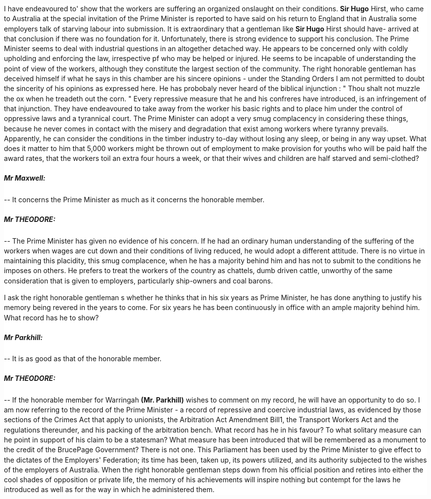 I have endeavoured to' show that the workers are suffering an organized onslaught on their conditions.  **Sir Hugo**  Hirst, who came to Australia at the special invitation of the Prime Minister is reported to have said on his return to England that in Australia some employers talk of starving labour into submission. It is extraordinary that a gentleman like  **Sir Hugo**  Hirst should have- arrived at that conclusion if there was no foundation for it. Unfortunately, there is strong evidence to support his conclusion. The Prime Minister seems to deal with industrial questions in an altogether detached way. He appears to be concerned only with coldly upholding and enforcing the law, irrespective pf who may be helped or injured. He seems to be incapable of understanding the point of view of the workers, although they constitute the largest section of the community. The right honorable gentleman has deceived himself if what he says in this chamber are his sincere opinions - under the Standing Orders I am not permitted to doubt the sincerity of his opinions as expressed here. He has probobaly  never heard of the biblical injunction : " Thou shalt not muzzle the ox when he  treadeth  out the corn. " Every repressive measure that he and his confreres have introduced, is an infringement of that injunction. They have endeavoured to take away from the worker his basic rights and to place him under the control of oppressive laws and a tyrannical court. The Prime Minister can adopt a very smug complacency in considering these things, because he never comes in contact with the misery and degradation that exist among workers where tyranny prevails. Apparently, he can consider the conditions in the timber industry to-day without losing any sleep, or being in any way upset. What does it matter to him that 5,000 workers might be thrown out of employment to make provision for youths who will be paid half the award rates, that the workers toil an extra four hours a week, or that their wives and children are half starved and semi-clothed? 

##### Mr Maxwell:

-- It concerns the Prime Minister as much as it concerns the honorable member. 

##### Mr THEODORE:

-- The Prime Minister has given no evidence of his concern. If he had an ordinary human understanding of the suffering of the workers when wages are cut down and their conditions of living reduced, he would adopt a different attitude. There is no virtue in maintaining this placidity, this smug complacence, when he has a majority behind him and has not to submit to the conditions he imposes on others. He prefers to treat the workers of the country as chattels, dumb driven cattle, unworthy of the same consideration that is given to employers, particularly ship-owners and coal barons. 

I ask the right honorable gentleman s whether he thinks that in his six years as Prime Minister, he has done anything to justify his memory being revered in the years to come. For six years he has been continuously in office with an ample majority behind him. What record has he to show? 

##### Mr Parkhill:

-- It is as good as that of the honorable member. 

##### Mr THEODORE:

-- If the honorable member for Warringah  **(Mr. Parkhill)**  wishes to comment on my record, he will have an opportunity to do so. I am now referring to the record of the Prime Minister - a record of repressive and coercive industrial laws, as evidenced by those sections of the Crimes Act that apply to unionists, the Arbitration Act Amendment Bill1, the Transport Workers Act and the regulations thereunder, and his packing of the arbitration bench. What record has he in his favour? To what solitary measure can he point in support of his claim to be a statesman? What measure has been introduced that will be remembered as a monument to the credit of the BrucePage Government? There is not one. This Parliament has been used by the Prime Minister to give effect to the dictates of the Employers' Federation; its time has been, taken up, its powers utilized, and its authority subjected to the wishes of the employers of Australia. When the right honorable gentleman steps down from his official position and retires into either the cool shades of opposition or private life, the memory of his achievements will inspire nothing but contempt for the laws he introduced as well as for the way in which he administered them. 
